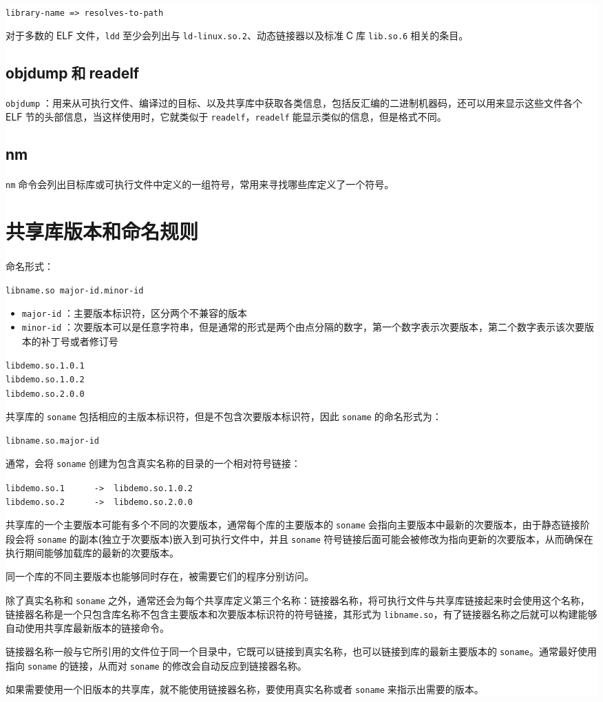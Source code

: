 ```
library-name => resolves-to-path
```

对于多数的 ELF 文件，`ldd` 至少会列出与 `ld-linux.so.2`、动态链接器以及标准 C 库 `lib.so.6` 相关的条目。

## objdump 和 readelf

`objdump`  ：用来从可执行文件、编译过的目标、以及共享库中获取各类信息，包括反汇编的二进制机器码，还可以用来显示这些文件各个 ELF 节的头部信息，当这样使用时，它就类似于 `readelf`，`readelf` 能显示类似的信息，但是格式不同。

## nm 

`nm` 命令会列出目标库或可执行文件中定义的一组符号，常用来寻找哪些库定义了一个符号。

# 共享库版本和命名规则

命名形式：

```
libname.so major-id.minor-id
```

- `major-id` ：主要版本标识符，区分两个不兼容的版本
- `minor-id` ：次要版本可以是任意字符串，但是通常的形式是两个由点分隔的数字，第一个数字表示次要版本，第二个数字表示该次要版本的补丁号或者修订号

 ```
 libdemo.so.1.0.1
 libdemo.so.1.0.2
 libdemo.so.2.0.0
 ```

共享库的 `soname` 包括相应的主版本标识符，但是不包含次要版本标识符，因此  `soname` 的命名形式为：

```
libname.so.major-id
```

通常，会将 `soname`  创建为包含真实名称的目录的一个相对符号链接：

```
libdemo.so.1      ->  libdemo.so.1.0.2
libdemo.so.2      ->  libdemo.so.2.0.0
```

共享库的一个主要版本可能有多个不同的次要版本，通常每个库的主要版本的  `soname`  会指向主要版本中最新的次要版本，由于静态链接阶段会将 `soname`  的副本(独立于次要版本)嵌入到可执行文件中，并且 `soname` 符号链接后面可能会被修改为指向更新的次要版本，从而确保在执行期间能够加载库的最新的次要版本。

同一个库的不同主要版本也能够同时存在，被需要它们的程序分别访问。

除了真实名称和 `soname` 之外，通常还会为每个共享库定义第三个名称：链接器名称，将可执行文件与共享库链接起来时会使用这个名称，链接器名称是一个只包含库名称不包含主要版本和次要版本标识符的符号链接，其形式为 `libname.so`，有了链接器名称之后就可以构建能够自动使用共享库最新版本的链接命令。

链接器名称一般与它所引用的文件位于同一个目录中，它既可以链接到真实名称，也可以链接到库的最新主要版本的 `soname`。通常最好使用指向 `soname`  的链接，从而对 `soname` 的修改会自动反应到链接器名称。

如果需要使用一个旧版本的共享库，就不能使用链接器名称，要使用真实名称或者 `soname` 来指示出需要的版本。
